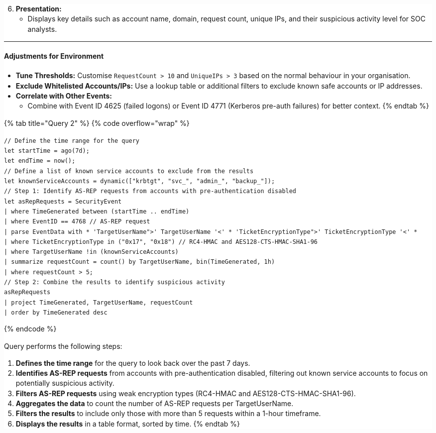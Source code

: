 6. **Presentation:**
   * Displays key details such as account name, domain, request count, unique IPs, and their suspicious activity level for SOC analysts.

***

#### **Adjustments for Environment**

* **Tune Thresholds:** Customise `RequestCount > 10` and `UniqueIPs > 3` based on the normal behaviour in your organisation.
* **Exclude Whitelisted Accounts/IPs:** Use a lookup table or additional filters to exclude known safe accounts or IP addresses.
* **Correlate with Other Events:**
  * Combine with Event ID 4625 (failed logons) or Event ID 4771 (Kerberos pre-auth failures) for better context.
{% endtab %}

{% tab title="Query 2" %}
{% code overflow="wrap" %}
```kusto
// Define the time range for the query
let startTime = ago(7d);
let endTime = now();
// Define a list of known service accounts to exclude from the results
let knownServiceAccounts = dynamic(["krbtgt", "svc_", "admin_", "backup_"]);
// Step 1: Identify AS-REP requests from accounts with pre-authentication disabled
let asRepRequests = SecurityEvent
| where TimeGenerated between (startTime .. endTime)
| where EventID == 4768 // AS-REP request
| parse EventData with * 'TargetUserName">' TargetUserName '<' * 'TicketEncryptionType">' TicketEncryptionType '<' *
| where TicketEncryptionType in ("0x17", "0x18") // RC4-HMAC and AES128-CTS-HMAC-SHA1-96
| where TargetUserName !in (knownServiceAccounts)
| summarize requestCount = count() by TargetUserName, bin(TimeGenerated, 1h)
| where requestCount > 5;
// Step 2: Combine the results to identify suspicious activity
asRepRequests
| project TimeGenerated, TargetUserName, requestCount
| order by TimeGenerated desc
```
{% endcode %}

Query performs the following steps:

1. **Defines the time range** for the query to look back over the past 7 days.
2. **Identifies AS-REP requests** from accounts with pre-authentication disabled, filtering out known service accounts to focus on potentially suspicious activity.
3. **Filters AS-REP requests** using weak encryption types (RC4-HMAC and AES128-CTS-HMAC-SHA1-96).
4. **Aggregates the data** to count the number of AS-REP requests per TargetUserName.
5. **Filters the results** to include only those with more than 5 requests within a 1-hour timeframe.
6. **Displays the results** in a table format, sorted by time.
{% endtab %}
